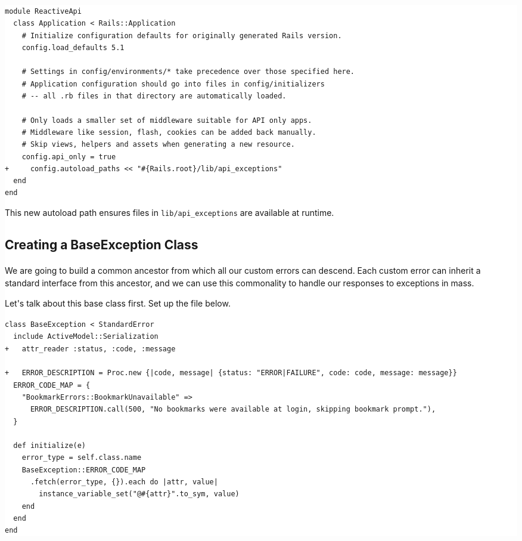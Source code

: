 ``` ruby(/reactive-api/config/application.rb)
module ReactiveApi
  class Application < Rails::Application
    # Initialize configuration defaults for originally generated Rails version.
    config.load_defaults 5.1

    # Settings in config/environments/* take precedence over those specified here.
    # Application configuration should go into files in config/initializers
    # -- all .rb files in that directory are automatically loaded.

    # Only loads a smaller set of middleware suitable for API only apps.
    # Middleware like session, flash, cookies can be added back manually.
    # Skip views, helpers and assets when generating a new resource.
    config.api_only = true
+     config.autoload_paths << "#{Rails.root}/lib/api_exceptions"
  end
end

```

This new autoload path ensures files in `lib/api_exceptions` are available at runtime. 

## Creating a BaseException Class

We are going to build a common ancestor from which all our custom errors can descend. Each custom error can inherit a standard interface from this ancestor, and we can use this commonality to handle our responses to exceptions in mass.

Let's talk about this base class first.  Set up the file below.

``` ruby(/reactive-api/lib/api_exceptions/base_exception.rb)
class BaseException < StandardError
  include ActiveModel::Serialization
+   attr_reader :status, :code, :message

+   ERROR_DESCRIPTION = Proc.new {|code, message| {status: "ERROR|FAILURE", code: code, message: message}}
  ERROR_CODE_MAP = {
    "BookmarkErrors::BookmarkUnavailable" =>
      ERROR_DESCRIPTION.call(500, "No bookmarks were available at login, skipping bookmark prompt."),
  }

  def initialize(e)
    error_type = self.class.name
    BaseException::ERROR_CODE_MAP
      .fetch(error_type, {}).each do |attr, value|
        instance_variable_set("@#{attr}".to_sym, value)
    end
  end
end
```
